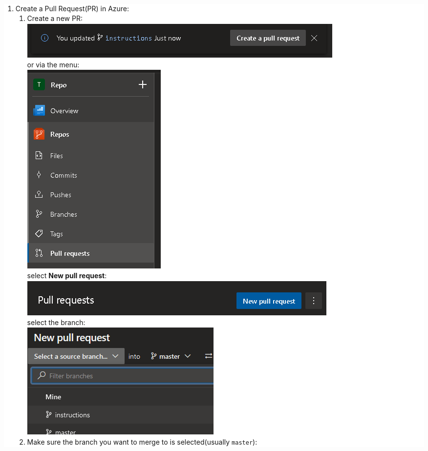 1. Create a Pull Request(PR) in Azure:
    1. Create a new PR:  
      ![](./docs/azureprquick.png)  
      or via the menu:  
      ![](./docs/azureprstep1.png)  
      select **New pull request**:  
      ![](./docs/azureprstep1a.png)  
      select the branch:  
      ![](./docs/azureprstep1b.png)  
    1. Make sure the branch you want to merge to is selected(usually `master`):  